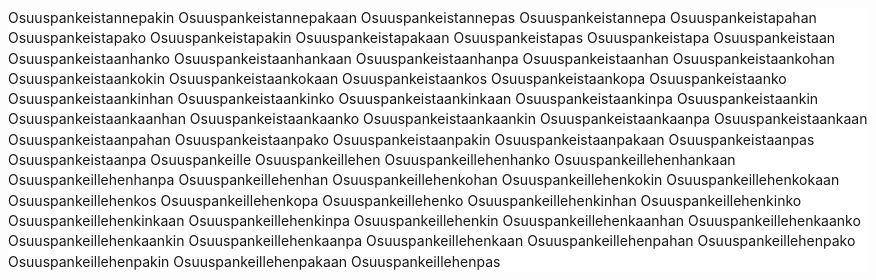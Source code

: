 Osuuspankeistannepakin
Osuuspankeistannepakaan
Osuuspankeistannepas
Osuuspankeistannepa
Osuuspankeistapahan
Osuuspankeistapako
Osuuspankeistapakin
Osuuspankeistapakaan
Osuuspankeistapas
Osuuspankeistapa
Osuuspankeistaan
Osuuspankeistaanhanko
Osuuspankeistaanhankaan
Osuuspankeistaanhanpa
Osuuspankeistaanhan
Osuuspankeistaankohan
Osuuspankeistaankokin
Osuuspankeistaankokaan
Osuuspankeistaankos
Osuuspankeistaankopa
Osuuspankeistaanko
Osuuspankeistaankinhan
Osuuspankeistaankinko
Osuuspankeistaankinkaan
Osuuspankeistaankinpa
Osuuspankeistaankin
Osuuspankeistaankaanhan
Osuuspankeistaankaanko
Osuuspankeistaankaankin
Osuuspankeistaankaanpa
Osuuspankeistaankaan
Osuuspankeistaanpahan
Osuuspankeistaanpako
Osuuspankeistaanpakin
Osuuspankeistaanpakaan
Osuuspankeistaanpas
Osuuspankeistaanpa
Osuuspankeille
Osuuspankeillehen
Osuuspankeillehenhanko
Osuuspankeillehenhankaan
Osuuspankeillehenhanpa
Osuuspankeillehenhan
Osuuspankeillehenkohan
Osuuspankeillehenkokin
Osuuspankeillehenkokaan
Osuuspankeillehenkos
Osuuspankeillehenkopa
Osuuspankeillehenko
Osuuspankeillehenkinhan
Osuuspankeillehenkinko
Osuuspankeillehenkinkaan
Osuuspankeillehenkinpa
Osuuspankeillehenkin
Osuuspankeillehenkaanhan
Osuuspankeillehenkaanko
Osuuspankeillehenkaankin
Osuuspankeillehenkaanpa
Osuuspankeillehenkaan
Osuuspankeillehenpahan
Osuuspankeillehenpako
Osuuspankeillehenpakin
Osuuspankeillehenpakaan
Osuuspankeillehenpas